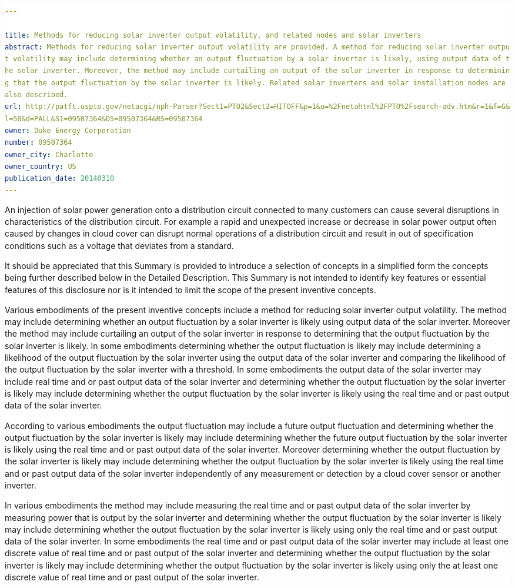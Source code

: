 ```yaml
---

title: Methods for reducing solar inverter output volatility, and related nodes and solar inverters
abstract: Methods for reducing solar inverter output volatility are provided. A method for reducing solar inverter output volatility may include determining whether an output fluctuation by a solar inverter is likely, using output data of the solar inverter. Moreover, the method may include curtailing an output of the solar inverter in response to determining that the output fluctuation by the solar inverter is likely. Related solar inverters and solar installation nodes are also described.
url: http://patft.uspto.gov/netacgi/nph-Parser?Sect1=PTO2&Sect2=HITOFF&p=1&u=%2Fnetahtml%2FPTO%2Fsearch-adv.htm&r=1&f=G&l=50&d=PALL&S1=09507364&OS=09507364&RS=09507364
owner: Duke Energy Corporation
number: 09507364
owner_city: Charlotte
owner_country: US
publication_date: 20140310
---
```

An injection of solar power generation onto a distribution circuit connected to many customers can cause several disruptions in characteristics of the distribution circuit. For example a rapid and unexpected increase or decrease in solar power output often caused by changes in cloud cover can disrupt normal operations of a distribution circuit and result in out of specification conditions such as a voltage that deviates from a standard.

It should be appreciated that this Summary is provided to introduce a selection of concepts in a simplified form the concepts being further described below in the Detailed Description. This Summary is not intended to identify key features or essential features of this disclosure nor is it intended to limit the scope of the present inventive concepts.

Various embodiments of the present inventive concepts include a method for reducing solar inverter output volatility. The method may include determining whether an output fluctuation by a solar inverter is likely using output data of the solar inverter. Moreover the method may include curtailing an output of the solar inverter in response to determining that the output fluctuation by the solar inverter is likely. In some embodiments determining whether the output fluctuation is likely may include determining a likelihood of the output fluctuation by the solar inverter using the output data of the solar inverter and comparing the likelihood of the output fluctuation by the solar inverter with a threshold. In some embodiments the output data of the solar inverter may include real time and or past output data of the solar inverter and determining whether the output fluctuation by the solar inverter is likely may include determining whether the output fluctuation by the solar inverter is likely using the real time and or past output data of the solar inverter.

According to various embodiments the output fluctuation may include a future output fluctuation and determining whether the output fluctuation by the solar inverter is likely may include determining whether the future output fluctuation by the solar inverter is likely using the real time and or past output data of the solar inverter. Moreover determining whether the output fluctuation by the solar inverter is likely may include determining whether the output fluctuation by the solar inverter is likely using the real time and or past output data of the solar inverter independently of any measurement or detection by a cloud cover sensor or another inverter.

In various embodiments the method may include measuring the real time and or past output data of the solar inverter by measuring power that is output by the solar inverter and determining whether the output fluctuation by the solar inverter is likely may include determining whether the output fluctuation by the solar inverter is likely using only the real time and or past output data of the solar inverter. In some embodiments the real time and or past output data of the solar inverter may include at least one discrete value of real time and or past output of the solar inverter and determining whether the output fluctuation by the solar inverter is likely may include determining whether the output fluctuation by the solar inverter is likely using only the at least one discrete value of real time and or past output of the solar inverter.

